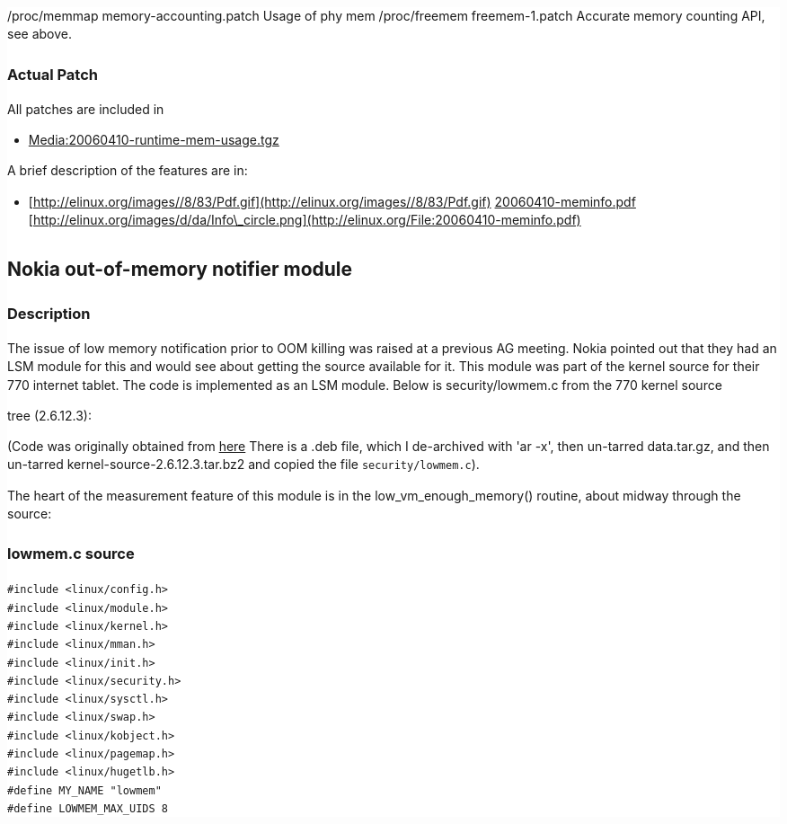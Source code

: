 </tr>
<tr class="even">
<td align="left">/proc/memmap</td>
<td align="left">memory-accounting.patch</td>
<td align="left">Usage of phy mem</td>
</tr>
<tr class="odd">
<td align="left">/proc/freemem</td>
<td align="left">freemem-1.patch</td>
<td align="left">Accurate memory counting API, see above.</td>
</tr>
</tbody>
</table>

### Actual Patch

All patches are included in

-   [Media:20060410-runtime-mem-usage.tgz](http://eLinux.org/images/5/53/20060410-runtime-mem-usage.tgz "20060410-runtime-mem-usage.tgz")

A brief description of the features are in:

-   [http://elinux.org/images//8/83/Pdf.gif](http://elinux.org/images//8/83/Pdf.gif)
    [20060410-meminfo.pdf](http://eLinux.org/images/1/11/20060410-meminfo.pdf "20060410-meminfo.pdf")
    [http://elinux.org/images/d/da/Info\_circle.png](http://elinux.org/File:20060410-meminfo.pdf)

## Nokia out-of-memory notifier module

### Description

The issue of low memory notification prior to OOM killing was raised at
a previous AG meeting. Nokia pointed out that they had an LSM module for
this and would see about getting the source available for it. This
module was part of the kernel source for their 770 internet tablet. The
code is implemented as an LSM module. Below is security/lowmem.c from
the 770 kernel source

tree (2.6.12.3):

(Code was originally obtained from
[here](http://repository.maemo.org/pool/maemo1.1rc5/free/k/kernel-source-2.6.12.3/)
There is a .deb file, which I de-archived with 'ar -x', then un-tarred
data.tar.gz, and then un-tarred kernel-source-2.6.12.3.tar.bz2 and
copied the file `security/lowmem.c`).

The heart of the measurement feature of this module is in the
low\_vm\_enough\_memory() routine, about midway through the source:

### lowmem.c source

    #include <linux/config.h>
    #include <linux/module.h>
    #include <linux/kernel.h>
    #include <linux/mman.h>
    #include <linux/init.h>
    #include <linux/security.h>
    #include <linux/sysctl.h>
    #include <linux/swap.h>
    #include <linux/kobject.h>
    #include <linux/pagemap.h>
    #include <linux/hugetlb.h>
    #define MY_NAME "lowmem"
    #define LOWMEM_MAX_UIDS 8
